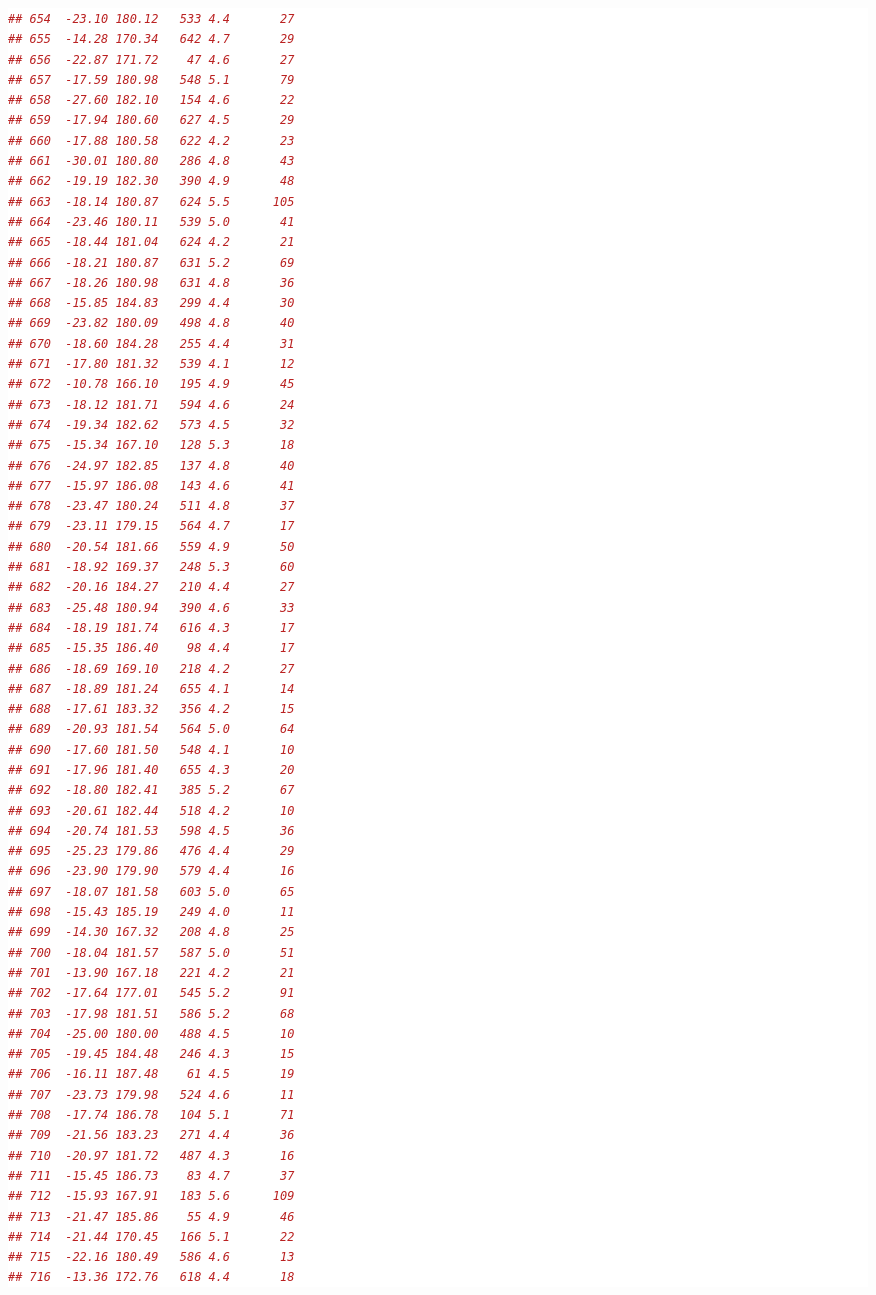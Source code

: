 ```r
## 654  -23.10 180.12   533 4.4       27
## 655  -14.28 170.34   642 4.7       29
## 656  -22.87 171.72    47 4.6       27
## 657  -17.59 180.98   548 5.1       79
## 658  -27.60 182.10   154 4.6       22
## 659  -17.94 180.60   627 4.5       29
## 660  -17.88 180.58   622 4.2       23
## 661  -30.01 180.80   286 4.8       43
## 662  -19.19 182.30   390 4.9       48
## 663  -18.14 180.87   624 5.5      105
## 664  -23.46 180.11   539 5.0       41
## 665  -18.44 181.04   624 4.2       21
## 666  -18.21 180.87   631 5.2       69
## 667  -18.26 180.98   631 4.8       36
## 668  -15.85 184.83   299 4.4       30
## 669  -23.82 180.09   498 4.8       40
## 670  -18.60 184.28   255 4.4       31
## 671  -17.80 181.32   539 4.1       12
## 672  -10.78 166.10   195 4.9       45
## 673  -18.12 181.71   594 4.6       24
## 674  -19.34 182.62   573 4.5       32
## 675  -15.34 167.10   128 5.3       18
## 676  -24.97 182.85   137 4.8       40
## 677  -15.97 186.08   143 4.6       41
## 678  -23.47 180.24   511 4.8       37
## 679  -23.11 179.15   564 4.7       17
## 680  -20.54 181.66   559 4.9       50
## 681  -18.92 169.37   248 5.3       60
## 682  -20.16 184.27   210 4.4       27
## 683  -25.48 180.94   390 4.6       33
## 684  -18.19 181.74   616 4.3       17
## 685  -15.35 186.40    98 4.4       17
## 686  -18.69 169.10   218 4.2       27
## 687  -18.89 181.24   655 4.1       14
## 688  -17.61 183.32   356 4.2       15
## 689  -20.93 181.54   564 5.0       64
## 690  -17.60 181.50   548 4.1       10
## 691  -17.96 181.40   655 4.3       20
## 692  -18.80 182.41   385 5.2       67
## 693  -20.61 182.44   518 4.2       10
## 694  -20.74 181.53   598 4.5       36
## 695  -25.23 179.86   476 4.4       29
## 696  -23.90 179.90   579 4.4       16
## 697  -18.07 181.58   603 5.0       65
## 698  -15.43 185.19   249 4.0       11
## 699  -14.30 167.32   208 4.8       25
## 700  -18.04 181.57   587 5.0       51
## 701  -13.90 167.18   221 4.2       21
## 702  -17.64 177.01   545 5.2       91
## 703  -17.98 181.51   586 5.2       68
## 704  -25.00 180.00   488 4.5       10
## 705  -19.45 184.48   246 4.3       15
## 706  -16.11 187.48    61 4.5       19
## 707  -23.73 179.98   524 4.6       11
## 708  -17.74 186.78   104 5.1       71
## 709  -21.56 183.23   271 4.4       36
## 710  -20.97 181.72   487 4.3       16
## 711  -15.45 186.73    83 4.7       37
## 712  -15.93 167.91   183 5.6      109
## 713  -21.47 185.86    55 4.9       46
## 714  -21.44 170.45   166 5.1       22
## 715  -22.16 180.49   586 4.6       13
## 716  -13.36 172.76   618 4.4       18
```